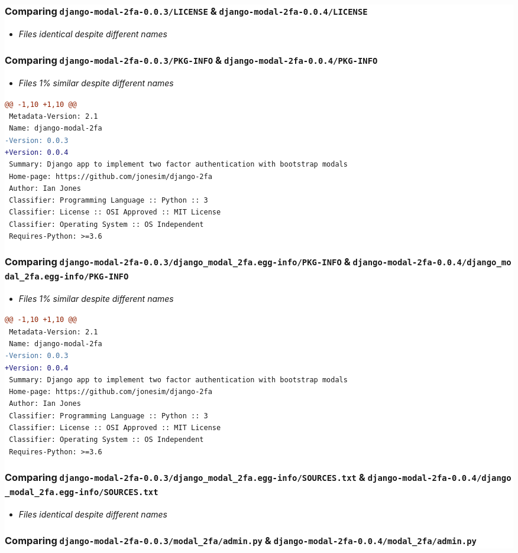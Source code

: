### Comparing `django-modal-2fa-0.0.3/LICENSE` & `django-modal-2fa-0.0.4/LICENSE`

 * *Files identical despite different names*

### Comparing `django-modal-2fa-0.0.3/PKG-INFO` & `django-modal-2fa-0.0.4/PKG-INFO`

 * *Files 1% similar despite different names*

```diff
@@ -1,10 +1,10 @@
 Metadata-Version: 2.1
 Name: django-modal-2fa
-Version: 0.0.3
+Version: 0.0.4
 Summary: Django app to implement two factor authentication with bootstrap modals
 Home-page: https://github.com/jonesim/django-2fa
 Author: Ian Jones
 Classifier: Programming Language :: Python :: 3
 Classifier: License :: OSI Approved :: MIT License
 Classifier: Operating System :: OS Independent
 Requires-Python: >=3.6
```

### Comparing `django-modal-2fa-0.0.3/django_modal_2fa.egg-info/PKG-INFO` & `django-modal-2fa-0.0.4/django_modal_2fa.egg-info/PKG-INFO`

 * *Files 1% similar despite different names*

```diff
@@ -1,10 +1,10 @@
 Metadata-Version: 2.1
 Name: django-modal-2fa
-Version: 0.0.3
+Version: 0.0.4
 Summary: Django app to implement two factor authentication with bootstrap modals
 Home-page: https://github.com/jonesim/django-2fa
 Author: Ian Jones
 Classifier: Programming Language :: Python :: 3
 Classifier: License :: OSI Approved :: MIT License
 Classifier: Operating System :: OS Independent
 Requires-Python: >=3.6
```

### Comparing `django-modal-2fa-0.0.3/django_modal_2fa.egg-info/SOURCES.txt` & `django-modal-2fa-0.0.4/django_modal_2fa.egg-info/SOURCES.txt`

 * *Files identical despite different names*

### Comparing `django-modal-2fa-0.0.3/modal_2fa/admin.py` & `django-modal-2fa-0.0.4/modal_2fa/admin.py`
